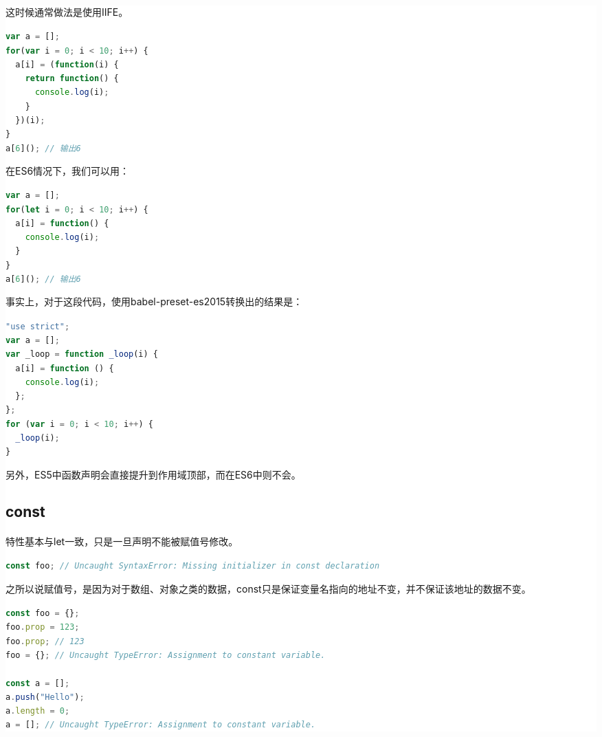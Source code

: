 这时候通常做法是使用IIFE。

```javascript
var a = [];
for(var i = 0; i < 10; i++) {
  a[i] = (function(i) {
    return function() {
      console.log(i);
    }
  })(i);
}
a[6](); // 输出6
```

在ES6情况下，我们可以用：

```javascript
var a = [];
for(let i = 0; i < 10; i++) {
  a[i] = function() {
    console.log(i);
  }
}
a[6](); // 输出6
```

事实上，对于这段代码，使用babel-preset-es2015转换出的结果是：

```javascript
"use strict";
var a = [];
var _loop = function _loop(i) {
  a[i] = function () {
    console.log(i);
  };
};
for (var i = 0; i < 10; i++) {
  _loop(i);
}
```

另外，ES5中函数声明会直接提升到作用域顶部，而在ES6中则不会。

## const

特性基本与let一致，只是一旦声明不能被赋值号修改。

```javascript
const foo; // Uncaught SyntaxError: Missing initializer in const declaration
```

之所以说赋值号，是因为对于数组、对象之类的数据，const只是保证变量名指向的地址不变，并不保证该地址的数据不变。

```javascript
const foo = {};
foo.prop = 123;
foo.prop; // 123
foo = {}; // Uncaught TypeError: Assignment to constant variable.

const a = [];
a.push("Hello");
a.length = 0;
a = []; // Uncaught TypeError: Assignment to constant variable.
```
